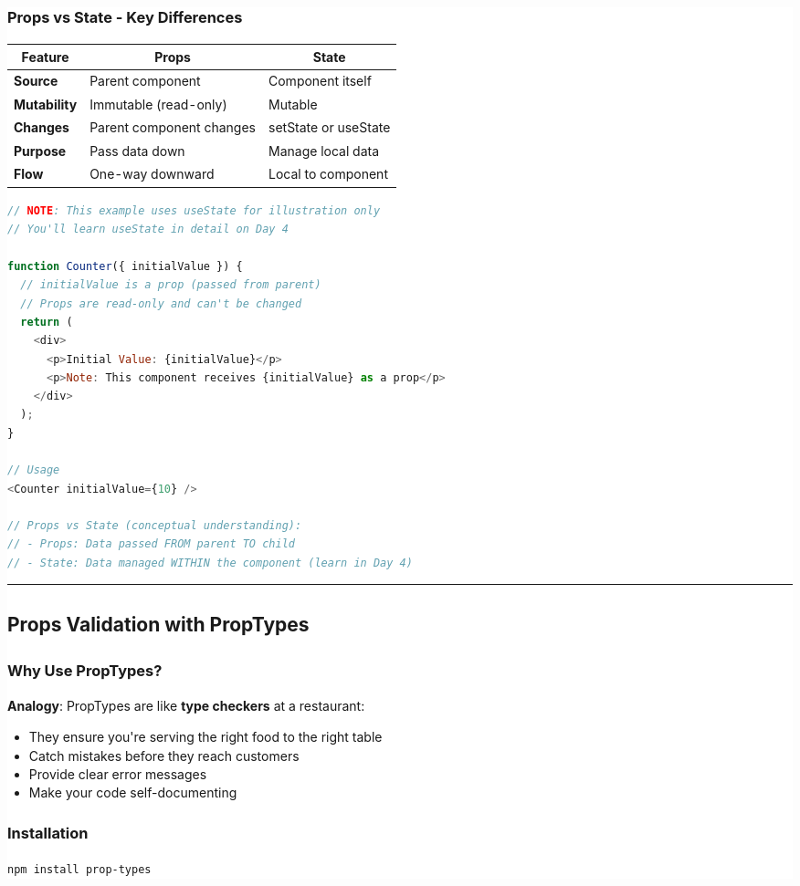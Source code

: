 ### Props vs State - Key Differences

| Feature | Props | State |
|---------|-------|-------|
| **Source** | Parent component | Component itself |
| **Mutability** | Immutable (read-only) | Mutable |
| **Changes** | Parent component changes | setState or useState |
| **Purpose** | Pass data down | Manage local data |
| **Flow** | One-way downward | Local to component |

```javascript
// NOTE: This example uses useState for illustration only
// You'll learn useState in detail on Day 4

function Counter({ initialValue }) {
  // initialValue is a prop (passed from parent)
  // Props are read-only and can't be changed
  return (
    <div>
      <p>Initial Value: {initialValue}</p>
      <p>Note: This component receives {initialValue} as a prop</p>
    </div>
  );
}

// Usage
<Counter initialValue={10} />

// Props vs State (conceptual understanding):
// - Props: Data passed FROM parent TO child
// - State: Data managed WITHIN the component (learn in Day 4)
```

---

## Props Validation with PropTypes

### Why Use PropTypes?

**Analogy**: PropTypes are like **type checkers** at a restaurant:
- They ensure you're serving the right food to the right table
- Catch mistakes before they reach customers
- Provide clear error messages
- Make your code self-documenting

### Installation

```bash
npm install prop-types
```
